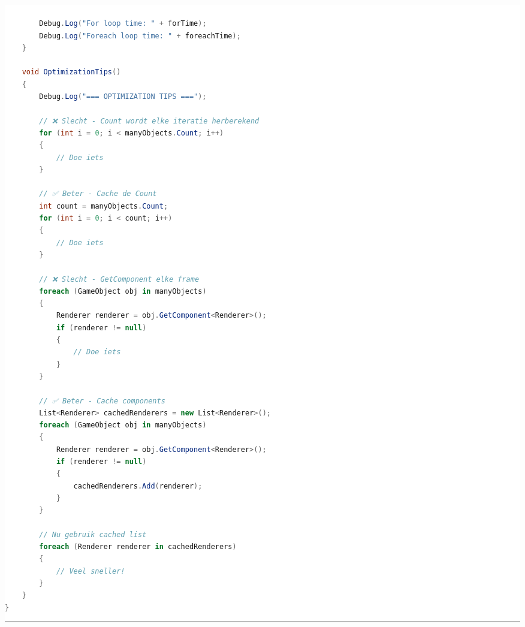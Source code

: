 ```csharp

        Debug.Log("For loop time: " + forTime);
        Debug.Log("Foreach loop time: " + foreachTime);
    }

    void OptimizationTips()
    {
        Debug.Log("=== OPTIMIZATION TIPS ===");

        // ❌ Slecht - Count wordt elke iteratie herberekend
        for (int i = 0; i < manyObjects.Count; i++)
        {
            // Doe iets
        }

        // ✅ Beter - Cache de Count
        int count = manyObjects.Count;
        for (int i = 0; i < count; i++)
        {
            // Doe iets
        }

        // ❌ Slecht - GetComponent elke frame
        foreach (GameObject obj in manyObjects)
        {
            Renderer renderer = obj.GetComponent<Renderer>();
            if (renderer != null)
            {
                // Doe iets
            }
        }

        // ✅ Beter - Cache components
        List<Renderer> cachedRenderers = new List<Renderer>();
        foreach (GameObject obj in manyObjects)
        {
            Renderer renderer = obj.GetComponent<Renderer>();
            if (renderer != null)
            {
                cachedRenderers.Add(renderer);
            }
        }

        // Nu gebruik cached list
        foreach (Renderer renderer in cachedRenderers)
        {
            // Veel sneller!
        }
    }
}
```

---